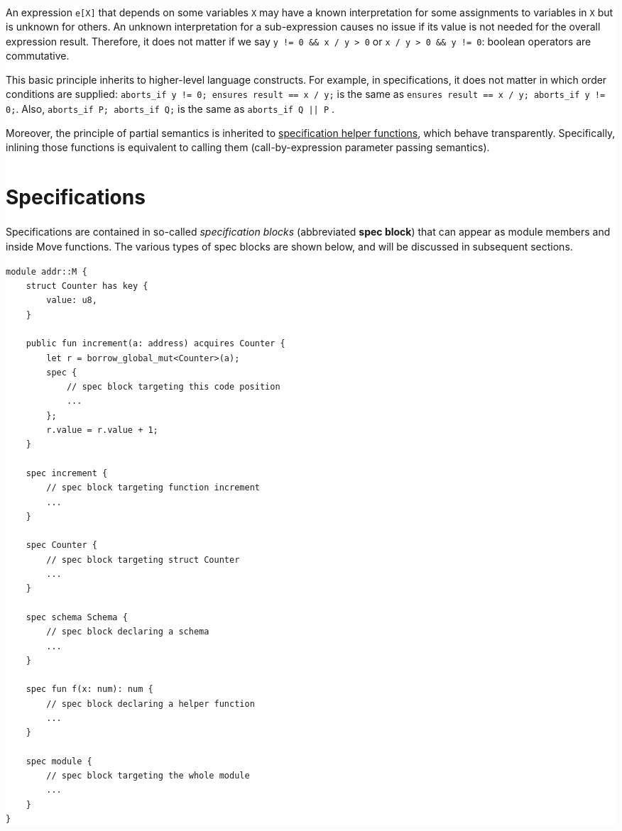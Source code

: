 An expression `e[X]` that depends on some variables `X` may have a known interpretation for
some assignments to variables in `X` but is unknown for others. An unknown interpretation for a
sub-expression causes no issue if its value is not needed for the overall expression result.
Therefore, it does not matter if we say `y != 0 && x / y > 0`
or `x / y > 0 && y != 0`: boolean operators are commutative.

This basic principle inherits to higher-level language constructs. For example, in specifications,
it does not matter in which order conditions are supplied: `aborts_if y != 0; ensures result == x / y;` is the same as
`ensures result == x / y; aborts_if y != 0;`. Also, `aborts_if P; aborts_if Q;` is the same
as `aborts_if Q || P`
.

Moreover, the principle of partial semantics is inherited to [specification helper functions](#helper-functions), which behave transparently. Specifically, inlining those functions is equivalent to calling them (call-by-expression parameter passing semantics).

# Specifications

Specifications are contained in so-called _specification blocks_ (abbreviated **spec block**) that
can appear as module members and inside Move functions. The various types of spec blocks are shown
below, and will be discussed in subsequent sections.

```move
module addr::M {
    struct Counter has key {
        value: u8,
    }

    public fun increment(a: address) acquires Counter {
        let r = borrow_global_mut<Counter>(a);
        spec {
            // spec block targeting this code position
            ...
        };
        r.value = r.value + 1;
    }

    spec increment {
        // spec block targeting function increment
        ...
    }

    spec Counter {
        // spec block targeting struct Counter
        ...
    }

    spec schema Schema {
        // spec block declaring a schema
        ...
    }

    spec fun f(x: num): num {
        // spec block declaring a helper function
        ...
    }

    spec module {
        // spec block targeting the whole module
        ...
    }
}
```
